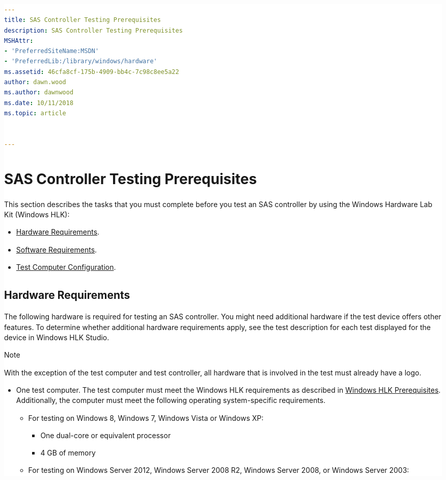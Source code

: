 ```yaml
---
title: SAS Controller Testing Prerequisites
description: SAS Controller Testing Prerequisites
MSHAttr:
- 'PreferredSiteName:MSDN'
- 'PreferredLib:/library/windows/hardware'
ms.assetid: 46cfa8cf-175b-4909-bb4c-7c98c8ee5a22
author: dawn.wood
ms.author: dawnwood
ms.date: 10/11/2018
ms.topic: article


---
```


# SAS Controller Testing Prerequisites


This section describes the tasks that you must complete before you test an SAS controller by using the Windows Hardware Lab Kit (Windows HLK):

-   [Hardware Requirements](#bkmk-hardwarerequirements).

-   [Software Requirements](#bkmk-softwarerequirements).

-   [Test Computer Configuration](#bkmk-configure).

## <span id="BKMK_HardwareRequirements"></span><span id="bkmk-hardwarerequirements"></span><span id="BKMK_HARDWAREREQUIREMENTS"></span>Hardware Requirements


The following hardware is required for testing an SAS controller. You might need additional hardware if the test device offers other features. To determine whether additional hardware requirements apply, see the test description for each test displayed for the device in Windows HLK Studio.

> [!NOTE]
> 
> With the exception of the test computer and test controller, all hardware that is involved in the test must already have a logo.



- One test computer. The test computer must meet the Windows HLK requirements as described in [Windows HLK Prerequisites](../getstarted/windows-hlk-prerequisites.md). Additionally, the computer must meet the following operating system-specific requirements.

  -   For testing on Windows 8, Windows 7, Windows Vista or Windows XP:

      -   One dual-core or equivalent processor

      -   4 GB of memory

  -   For testing on Windows Server 2012, Windows Server 2008 R2, Windows Server 2008, or Windows Server 2003:
